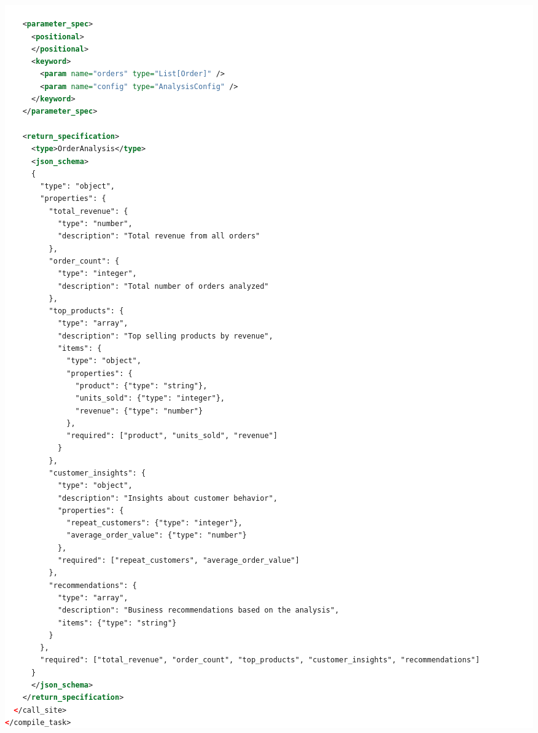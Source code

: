 ```xml
    
    <parameter_spec>
      <positional>
      </positional>
      <keyword>
        <param name="orders" type="List[Order]" />
        <param name="config" type="AnalysisConfig" />
      </keyword>
    </parameter_spec>
    
    <return_specification>
      <type>OrderAnalysis</type>
      <json_schema>
      {
        "type": "object",
        "properties": {
          "total_revenue": {
            "type": "number",
            "description": "Total revenue from all orders"
          },
          "order_count": {
            "type": "integer",
            "description": "Total number of orders analyzed"
          },
          "top_products": {
            "type": "array",
            "description": "Top selling products by revenue",
            "items": {
              "type": "object",
              "properties": {
                "product": {"type": "string"},
                "units_sold": {"type": "integer"},
                "revenue": {"type": "number"}
              },
              "required": ["product", "units_sold", "revenue"]
            }
          },
          "customer_insights": {
            "type": "object",
            "description": "Insights about customer behavior",
            "properties": {
              "repeat_customers": {"type": "integer"},
              "average_order_value": {"type": "number"}
            },
            "required": ["repeat_customers", "average_order_value"]
          },
          "recommendations": {
            "type": "array",
            "description": "Business recommendations based on the analysis",
            "items": {"type": "string"}
          }
        },
        "required": ["total_revenue", "order_count", "top_products", "customer_insights", "recommendations"]
      }
      </json_schema>
    </return_specification>
  </call_site>
</compile_task>
```
